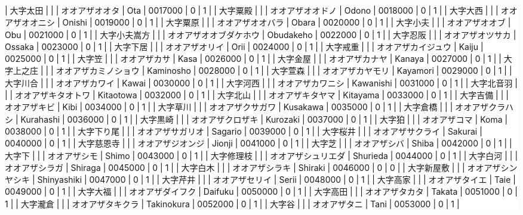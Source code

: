 | 大字太田 |  |  | オオアザオオタ | Ota | 0017000 | 0 | 1 |
| 大字粟殿 |  |  | オオアザオオドノ | Odono | 0018000 | 0 | 1 |
| 大字大西 |  |  | オオアザオオニシ | Onishi | 0019000 | 0 | 1 |
| 大字粟原 |  |  | オオアザオオバラ | Obara | 0020000 | 0 | 1 |
| 大字小夫 |  |  | オオアザオオブ | Obu | 0021000 | 0 | 1 |
| 大字小夫嵩方 |  |  | オオアザオオブダケホウ | Obudakeho | 0022000 | 0 | 1 |
| 大字忍阪 |  |  | オオアザオツサカ | Ossaka | 0023000 | 0 | 1 |
| 大字下居 |  |  | オオアザオリイ | Orii | 0024000 | 0 | 1 |
| 大字戒重 |  |  | オオアザカイジュウ | Kaiju | 0025000 | 0 | 1 |
| 大字笠 |  |  | オオアザカサ | Kasa | 0026000 | 0 | 1 |
| 大字金屋 |  |  | オオアザカナヤ | Kanaya | 0027000 | 0 | 1 |
| 大字上之庄 |  |  | オオアザカミノショウ | Kaminosho | 0028000 | 0 | 1 |
| 大字萱森 |  |  | オオアザカヤモリ | Kayamori | 0029000 | 0 | 1 |
| 大字川合 |  |  | オオアザカワイ | Kawai | 0030000 | 0 | 1 |
| 大字河西 |  |  | オオアザカワニシ | Kawanishi | 0031000 | 0 | 1 |
| 大字北音羽 |  |  | オオアザキタオトワ | Kitaotowa | 0032000 | 0 | 1 |
| 大字北山 |  |  | オオアザキタヤマ | Kitayama | 0033000 | 0 | 1 |
| 大字吉備 |  |  | オオアザキビ | Kibi | 0034000 | 0 | 1 |
| 大字草川 |  |  | オオアザクサガワ | Kusakawa | 0035000 | 0 | 1 |
| 大字倉橋 |  |  | オオアザクラハシ | Kurahashi | 0036000 | 0 | 1 |
| 大字黒崎 |  |  | オオアザクロザキ | Kurozaki | 0037000 | 0 | 1 |
| 大字狛 |  |  | オオアザコマ | Koma | 0038000 | 0 | 1 |
| 大字下り尾 |  |  | オオアザサガリオ | Sagario | 0039000 | 0 | 1 |
| 大字桜井 |  |  | オオアザサクライ | Sakurai | 0040000 | 0 | 1 |
| 大字慈恩寺 |  |  | オオアザジオンジ | Jionji | 0041000 | 0 | 1 |
| 大字芝 |  |  | オオアザシバ | Shiba | 0042000 | 0 | 1 |
| 大字下 |  |  | オオアザシモ | Shimo | 0043000 | 0 | 1 |
| 大字修理枝 |  |  | オオアザシュリエダ | Shurieda | 0044000 | 0 | 1 |
| 大字白河 |  |  | オオアザシラガ | Shiraga | 0045000 | 0 | 1 |
| 大字白木 |  |  | オオアザシラキ | Shiraki | 0046000 | 0 | 0 |
| 大字新屋敷 |  |  | オオアザシンヤシキ | Shinyashiki | 0047000 | 0 | 1 |
| 大字芹井 |  |  | オオアザセリイ | Serii | 0048000 | 0 | 1 |
| 大字高家 |  |  | オオアザタイエ | Taie | 0049000 | 0 | 1 |
| 大字大福 |  |  | オオアザダイフク | Daifuku | 0050000 | 0 | 1 |
| 大字高田 |  |  | オオアザタカタ | Takata | 0051000 | 0 | 1 |
| 大字瀧倉 |  |  | オオアザタキクラ | Takinokura | 0052000 | 0 | 1 |
| 大字谷 |  |  | オオアザタニ | Tani | 0053000 | 0 | 1 |